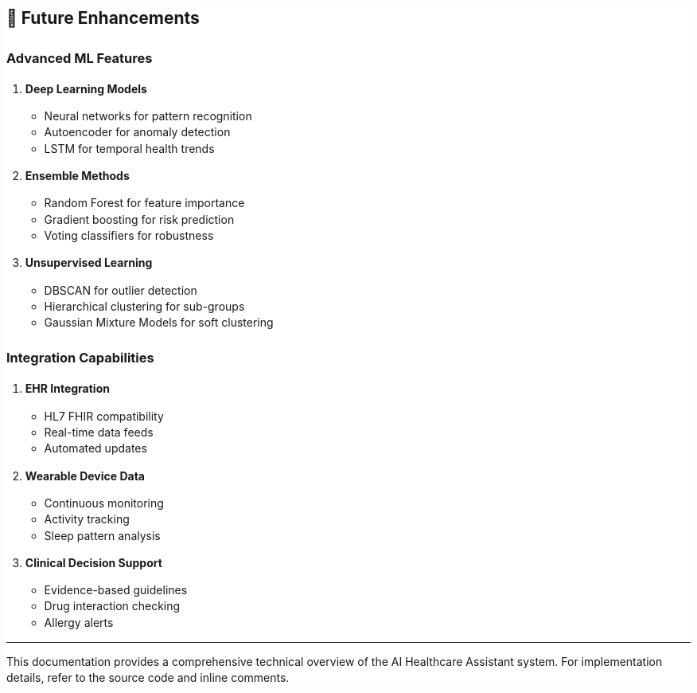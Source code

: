 ## 🔮 Future Enhancements

### Advanced ML Features

1. **Deep Learning Models**
   - Neural networks for pattern recognition
   - Autoencoder for anomaly detection
   - LSTM for temporal health trends

2. **Ensemble Methods**
   - Random Forest for feature importance
   - Gradient boosting for risk prediction
   - Voting classifiers for robustness

3. **Unsupervised Learning**
   - DBSCAN for outlier detection
   - Hierarchical clustering for sub-groups
   - Gaussian Mixture Models for soft clustering

### Integration Capabilities

1. **EHR Integration**
   - HL7 FHIR compatibility
   - Real-time data feeds
   - Automated updates

2. **Wearable Device Data**
   - Continuous monitoring
   - Activity tracking
   - Sleep pattern analysis

3. **Clinical Decision Support**
   - Evidence-based guidelines
   - Drug interaction checking
   - Allergy alerts

---

This documentation provides a comprehensive technical overview of the AI Healthcare Assistant system. For implementation details, refer to the source code and inline comments.
